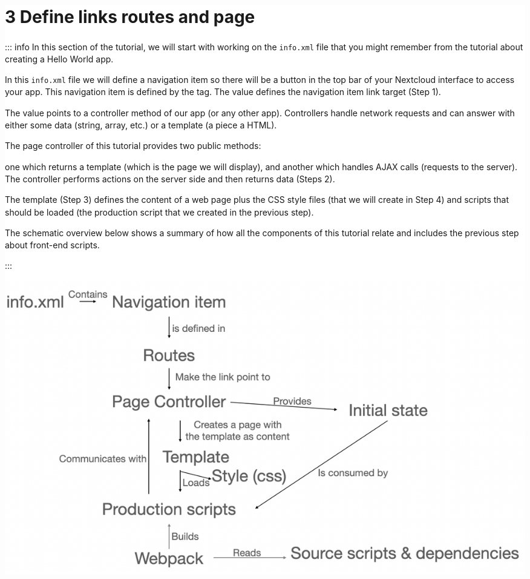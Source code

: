 # 3 Define links routes and page

::: info
In this section of the tutorial, we will start with working on the `info.xml` file that you might remember from the tutorial about creating a Hello World app.

In this `info.xml` file we will define a navigation item so there will be a button in the top bar of your Nextcloud interface to access your app. This navigation item is defined by the <route> tag. The <route> value defines the navigation item link target (Step 1).

The <route> value points to a controller method of our app (or any other app). Controllers handle network requests and can answer with either some data (string, array, etc.) or a template (a piece a HTML).

The page controller of this tutorial provides two public methods:

one which returns a template (which is the page we will display), and another which handles AJAX calls (requests to the server). The controller performs actions on the server side and then returns data (Steps 2).

The template (Step 3) defines the content of a web page plus the CSS style files (that we will create in Step 4) and scripts that should be loaded (the production script that we created in the previous step).

The schematic overview below shows a summary of how all the components of this tutorial relate and includes the previous step about front-end scripts.

:::

![Screenshot 2022-11-17 at 14.16.49.png](.attachments.6686436/Screenshot%202022-11-17%20at%2014.16.49.png)
